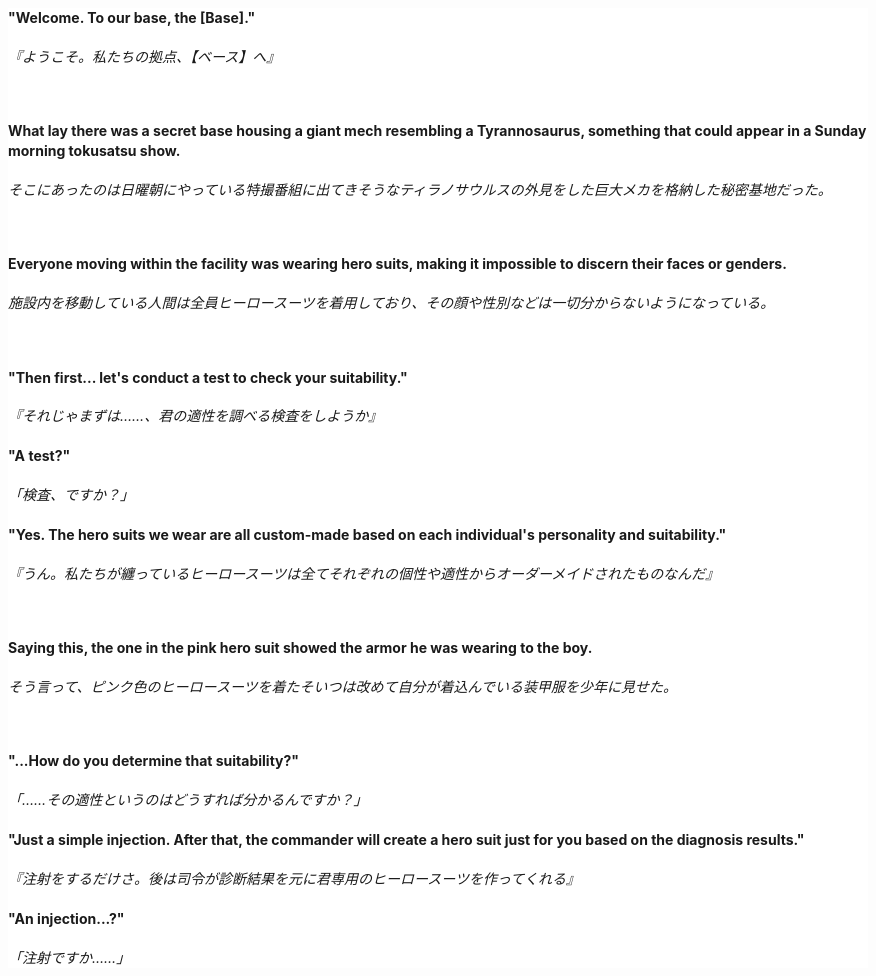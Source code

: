 #### "Welcome. To our base, the [Base]."

*『ようこそ。私たちの拠点、【ベース】へ』*

&nbsp;

#### What lay there was a secret base housing a giant mech resembling a Tyrannosaurus, something that could appear in a Sunday morning tokusatsu show.

*そこにあったのは日曜朝にやっている特撮番組に出てきそうなティラノサウルスの外見をした巨大メカを格納した秘密基地だった。*

&nbsp;

#### Everyone moving within the facility was wearing hero suits, making it impossible to discern their faces or genders.

*施設内を移動している人間は全員ヒーロースーツを着用しており、その顔や性別などは一切分からないようになっている。*

&nbsp;

#### "Then first... let's conduct a test to check your suitability."

*『それじゃまずは……、君の適性を調べる検査をしようか』*

#### "A test?"

*「検査、ですか？」*

#### "Yes. The hero suits we wear are all custom-made based on each individual's personality and suitability."

*『うん。私たちが纏っているヒーロースーツは全てそれぞれの個性や適性からオーダーメイドされたものなんだ』*

&nbsp;

#### Saying this, the one in the pink hero suit showed the armor he was wearing to the boy.

*そう言って、ピンク色のヒーロースーツを着たそいつは改めて自分が着込んでいる装甲服を少年に見せた。*

&nbsp;

#### "...How do you determine that suitability?"

*「……その適性というのはどうすれば分かるんですか？」*

#### "Just a simple injection. After that, the commander will create a hero suit just for you based on the diagnosis results."

*『注射をするだけさ。後は司令が診断結果を元に君専用のヒーロースーツを作ってくれる』*

#### "An injection...?"

*「注射ですか……」*
